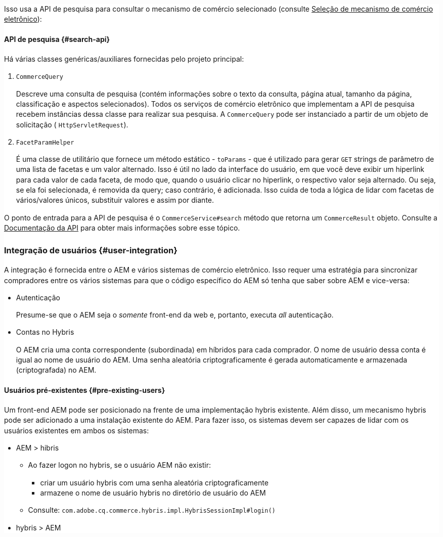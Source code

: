 Isso usa a API de pesquisa para consultar o mecanismo de comércio selecionado (consulte [Seleção de mecanismo de comércio eletrônico](#ecommerce-engine-selection)):

#### API de pesquisa {#search-api}

Há várias classes genéricas/auxiliares fornecidas pelo projeto principal:

1. `CommerceQuery`

   Descreve uma consulta de pesquisa (contém informações sobre o texto da consulta, página atual, tamanho da página, classificação e aspectos selecionados). Todos os serviços de comércio eletrônico que implementam a API de pesquisa recebem instâncias dessa classe para realizar sua pesquisa. A `CommerceQuery` pode ser instanciado a partir de um objeto de solicitação ( `HttpServletRequest`).

1. `FacetParamHelper`

   É uma classe de utilitário que fornece um método estático - `toParams` - que é utilizado para gerar `GET` strings de parâmetro de uma lista de facetas e um valor alternado. Isso é útil no lado da interface do usuário, em que você deve exibir um hiperlink para cada valor de cada faceta, de modo que, quando o usuário clicar no hiperlink, o respectivo valor seja alternado. Ou seja, se ela foi selecionada, é removida da query; caso contrário, é adicionada. Isso cuida de toda a lógica de lidar com facetas de vários/valores únicos, substituir valores e assim por diante.

O ponto de entrada para a API de pesquisa é o `CommerceService#search` método que retorna um `CommerceResult` objeto. Consulte a [Documentação da API](/help/commerce/cif-classic/developing/ecommerce.md#api-documentation) para obter mais informações sobre esse tópico.

### Integração de usuários {#user-integration}

A integração é fornecida entre o AEM e vários sistemas de comércio eletrônico. Isso requer uma estratégia para sincronizar compradores entre os vários sistemas para que o código específico do AEM só tenha que saber sobre AEM e vice-versa:

* Autenticação

  Presume-se que o AEM seja o *somente* front-end da web e, portanto, executa *all* autenticação.

* Contas no Hybris

  O AEM cria uma conta correspondente (subordinada) em híbridos para cada comprador. O nome de usuário dessa conta é igual ao nome de usuário do AEM. Uma senha aleatória criptograficamente é gerada automaticamente e armazenada (criptografada) no AEM.

#### Usuários pré-existentes {#pre-existing-users}

Um front-end AEM pode ser posicionado na frente de uma implementação hybris existente. Além disso, um mecanismo hybris pode ser adicionado a uma instalação existente do AEM. Para fazer isso, os sistemas devem ser capazes de lidar com os usuários existentes em ambos os sistemas:

* AEM > hibris

   * Ao fazer logon no hybris, se o usuário AEM não existir:

      * criar um usuário hybris com uma senha aleatória criptograficamente
      * armazene o nome de usuário hybris no diretório de usuário do AEM

   * Consulte: `com.adobe.cq.commerce.hybris.impl.HybrisSessionImpl#login()`

* hybris > AEM
